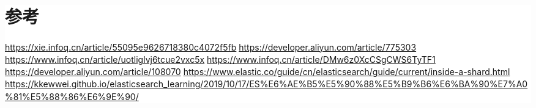 # 参考
https://xie.infoq.cn/article/55095e9626718380c4072f5fb
https://developer.aliyun.com/article/775303
https://www.infoq.cn/article/uotliglvj6tcue2vxc5x
https://www.infoq.cn/article/DMw6z0XcCSgCWS6TyTF1
https://developer.aliyun.com/article/108070
https://www.elastic.co/guide/cn/elasticsearch/guide/current/inside-a-shard.html
https://kkewwei.github.io/elasticsearch_learning/2019/10/17/ES%E6%AE%B5%E5%90%88%E5%B9%B6%E6%BA%90%E7%A0%81%E5%88%86%E6%9E%90/